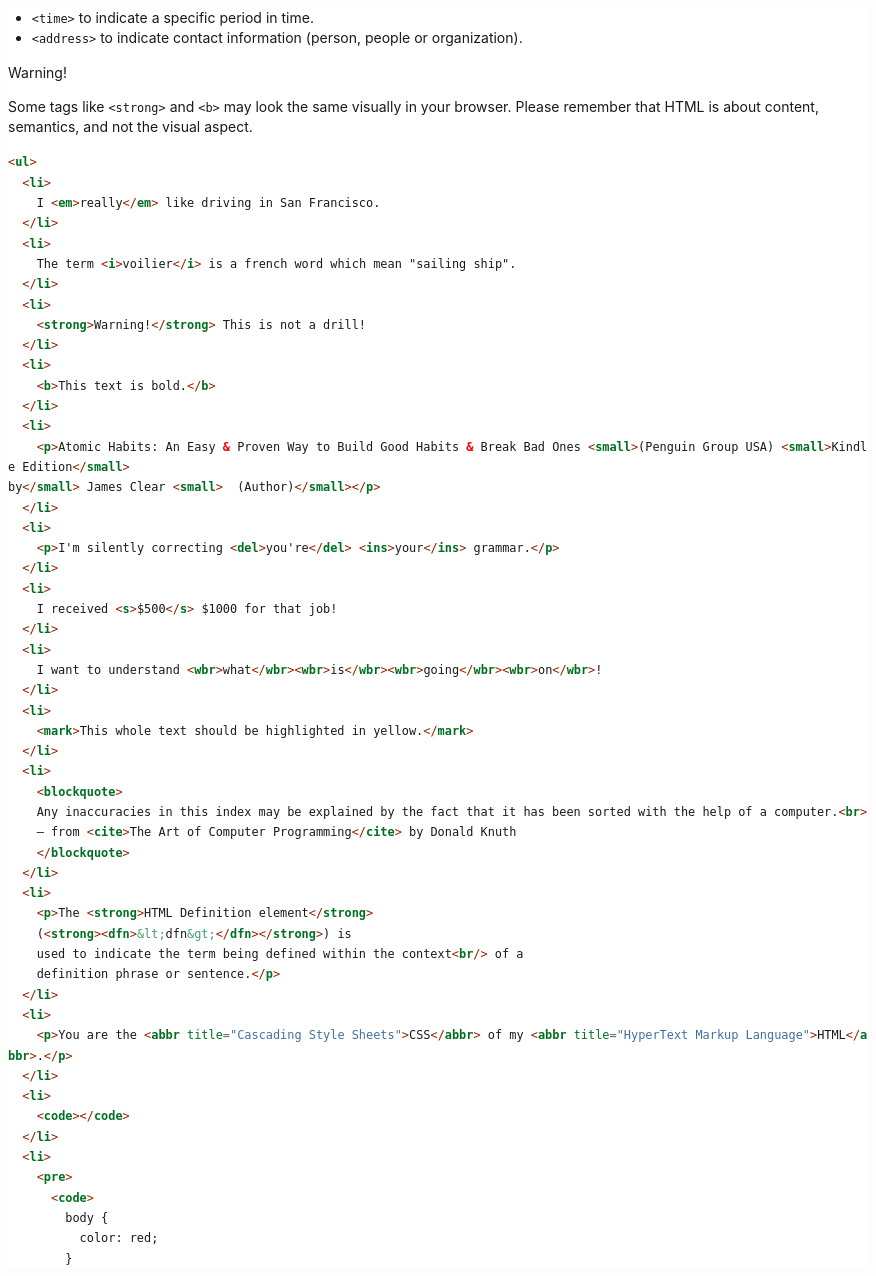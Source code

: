 -   `<time>` to indicate a specific period in time.
-   `<address>` to indicate contact information (person, people or organization).

Warning!

Some tags like `<strong>` and `<b>` may look the same visually in your browser. Please remember that HTML is about content, semantics, and not the visual aspect.

```html
<ul>
  <li>
    I <em>really</em> like driving in San Francisco.
  </li>
  <li>
    The term <i>voilier</i> is a french word which mean "sailing ship".
  </li>
  <li>
    <strong>Warning!</strong> This is not a drill!
  </li>
  <li>
    <b>This text is bold.</b>
  </li>
  <li>
    <p>Atomic Habits: An Easy & Proven Way to Build Good Habits & Break Bad Ones <small>(Penguin Group USA) <small>Kindle Edition</small>
by</small> James Clear <small>  (Author)</small></p>
  </li>
  <li>
    <p>I'm silently correcting <del>you're</del> <ins>your</ins> grammar.</p>
  </li>
  <li>
    I received <s>$500</s> $1000 for that job!
  </li>
  <li>
    I want to understand <wbr>what</wbr><wbr>is</wbr><wbr>going</wbr><wbr>on</wbr>!
  </li>
  <li>
    <mark>This whole text should be highlighted in yellow.</mark>
  </li>
  <li>
    <blockquote>
    Any inaccuracies in this index may be explained by the fact that it has been sorted with the help of a computer.<br>
    — from <cite>The Art of Computer Programming</cite> by Donald Knuth
    </blockquote>
  </li>
  <li>
    <p>The <strong>HTML Definition element</strong>
    (<strong><dfn>&lt;dfn&gt;</dfn></strong>) is
    used to indicate the term being defined within the context<br/> of a
    definition phrase or sentence.</p>
  </li>
  <li>
    <p>You are the <abbr title="Cascading Style Sheets">CSS</abbr> of my <abbr title="HyperText Markup Language">HTML</abbr>.</p>
  </li>
  <li>
    <code></code>
  </li>
  <li>
    <pre>
      <code>
        body {
          color: red;
        }
```